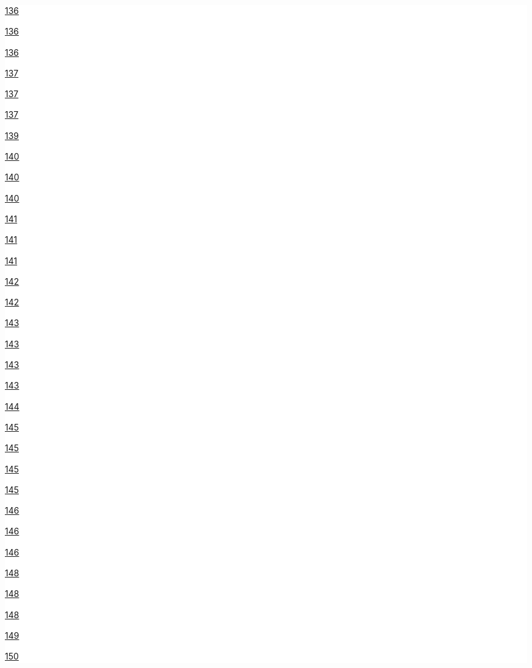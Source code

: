 [136](#c.6-the-dialogue-between-tfo_trau-and-tfo_bts)

[136](#c.6.1-configuration-parameters-in-amr-nb-trautfo-frames)

[136](#c.6.1.1-configuration-protocol-format)

[137](#c.6.1.2-config_prot-field)

[137](#c.6.1.3-message_no-field)

[137](#c.6.1.4-configuration-parameters-fields)

[139](#c.6.1.5-mapping-of-the-configuration-parameters-on-16-and-8-kbits-trautfo-frames-for-amr-configuration)

[140](#c.6.2-tfo-and-handover-status-of-the-connection)

[140](#c.6.2.1-tfo-status-messages)

[140](#c.6.2.2-notification-of-status-of-connection)

[141](#c.7-the-dialogue-between-tfo_bts-and-tfo_bsc)

[141](#c.7.1-bsc-to-bts-messages)

[141](#c.7.2-bts-to-bsc-messages)

[142](#c.8-configuration-parameter-exchange-on-abisater-and-a-interfaces-for-amr-and-amr-wb)

[142](#c.8.1-protocol-for-the-exchange-of-configuration-parameters)

[143](#c.8.2-initial-configuration-at-resource-allocation)

[143](#c.8.3-distant-configuration-before-tfo-is-established)

[143](#c.8.4-optimal-tfo-configuration)

[143](#c.8.5-configuration-exchange-in-tfo)

[144](#c.8.6-handover_complete-notification-in-tfo)

[145](#c.9-location-of-the-tfo-decision-algorithm)

[145](#c.9.1-immediate-tfo-set-up)

[145](#c.9.2-codec-configuration-optimisation)

[145](#c.9.3-codec-type-optimisation)

[146](#annex-d-normative-tandem-free-operation-in-3g-including-amr-wb)

[146](#d.1-scope)

[146](#d.2-overview)

[148](#d.2.1-tfo_tc)

[148](#d.2.2-tfo_msc)

[148](#d.3-tfo_tc)

[149](#d.3.1-rx_iu-process)

[150](#d.3.2-tx_iu-process)
